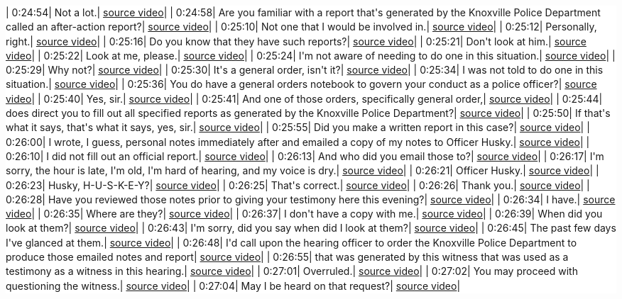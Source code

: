 | 0:24:54| Not a lot.| [source video](https://archive.org/details/beerbrd070117michaelshearingd2?start=1494)|
| 0:24:58| Are you familiar with a report that's generated by the Knoxville Police Department called an after-action report?| [source video](https://archive.org/details/beerbrd070117michaelshearingd2?start=1498)|
| 0:25:10| Not one that I would be involved in.| [source video](https://archive.org/details/beerbrd070117michaelshearingd2?start=1510)|
| 0:25:12| Personally, right.| [source video](https://archive.org/details/beerbrd070117michaelshearingd2?start=1512)|
| 0:25:16| Do you know that they have such reports?| [source video](https://archive.org/details/beerbrd070117michaelshearingd2?start=1516)|
| 0:25:21| Don't look at him.| [source video](https://archive.org/details/beerbrd070117michaelshearingd2?start=1521)|
| 0:25:22| Look at me, please.| [source video](https://archive.org/details/beerbrd070117michaelshearingd2?start=1522)|
| 0:25:24| I'm not aware of needing to do one in this situation.| [source video](https://archive.org/details/beerbrd070117michaelshearingd2?start=1524)|
| 0:25:29| Why not?| [source video](https://archive.org/details/beerbrd070117michaelshearingd2?start=1529)|
| 0:25:30| It's a general order, isn't it?| [source video](https://archive.org/details/beerbrd070117michaelshearingd2?start=1530)|
| 0:25:34| I was not told to do one in this situation.| [source video](https://archive.org/details/beerbrd070117michaelshearingd2?start=1534)|
| 0:25:36| You do have a general orders notebook to govern your conduct as a police officer?| [source video](https://archive.org/details/beerbrd070117michaelshearingd2?start=1536)|
| 0:25:40| Yes, sir.| [source video](https://archive.org/details/beerbrd070117michaelshearingd2?start=1540)|
| 0:25:41| And one of those orders, specifically general order,| [source video](https://archive.org/details/beerbrd070117michaelshearingd2?start=1541)|
| 0:25:44| does direct you to fill out all specified reports as generated by the Knoxville Police Department?| [source video](https://archive.org/details/beerbrd070117michaelshearingd2?start=1544)|
| 0:25:50| If that's what it says, that's what it says, yes, sir.| [source video](https://archive.org/details/beerbrd070117michaelshearingd2?start=1550)|
| 0:25:55| Did you make a written report in this case?| [source video](https://archive.org/details/beerbrd070117michaelshearingd2?start=1555)|
| 0:26:00| I wrote, I guess, personal notes immediately after and emailed a copy of my notes to Officer Husky.| [source video](https://archive.org/details/beerbrd070117michaelshearingd2?start=1560)|
| 0:26:10| I did not fill out an official report.| [source video](https://archive.org/details/beerbrd070117michaelshearingd2?start=1570)|
| 0:26:13| And who did you email those to?| [source video](https://archive.org/details/beerbrd070117michaelshearingd2?start=1573)|
| 0:26:17| I'm sorry, the hour is late, I'm old, I'm hard of hearing, and my voice is dry.| [source video](https://archive.org/details/beerbrd070117michaelshearingd2?start=1577)|
| 0:26:21| Officer Husky.| [source video](https://archive.org/details/beerbrd070117michaelshearingd2?start=1581)|
| 0:26:23| Husky, H-U-S-K-E-Y?| [source video](https://archive.org/details/beerbrd070117michaelshearingd2?start=1583)|
| 0:26:25| That's correct.| [source video](https://archive.org/details/beerbrd070117michaelshearingd2?start=1585)|
| 0:26:26| Thank you.| [source video](https://archive.org/details/beerbrd070117michaelshearingd2?start=1586)|
| 0:26:28| Have you reviewed those notes prior to giving your testimony here this evening?| [source video](https://archive.org/details/beerbrd070117michaelshearingd2?start=1588)|
| 0:26:34| I have.| [source video](https://archive.org/details/beerbrd070117michaelshearingd2?start=1594)|
| 0:26:35| Where are they?| [source video](https://archive.org/details/beerbrd070117michaelshearingd2?start=1595)|
| 0:26:37| I don't have a copy with me.| [source video](https://archive.org/details/beerbrd070117michaelshearingd2?start=1597)|
| 0:26:39| When did you look at them?| [source video](https://archive.org/details/beerbrd070117michaelshearingd2?start=1599)|
| 0:26:43| I'm sorry, did you say when did I look at them?| [source video](https://archive.org/details/beerbrd070117michaelshearingd2?start=1603)|
| 0:26:45| The past few days I've glanced at them.| [source video](https://archive.org/details/beerbrd070117michaelshearingd2?start=1605)|
| 0:26:48| I'd call upon the hearing officer to order the Knoxville Police Department to produce those emailed notes and report| [source video](https://archive.org/details/beerbrd070117michaelshearingd2?start=1608)|
| 0:26:55| that was generated by this witness that was used as a testimony as a witness in this hearing.| [source video](https://archive.org/details/beerbrd070117michaelshearingd2?start=1615)|
| 0:27:01| Overruled.| [source video](https://archive.org/details/beerbrd070117michaelshearingd2?start=1621)|
| 0:27:02| You may proceed with questioning the witness.| [source video](https://archive.org/details/beerbrd070117michaelshearingd2?start=1622)|
| 0:27:04| May I be heard on that request?| [source video](https://archive.org/details/beerbrd070117michaelshearingd2?start=1624)|